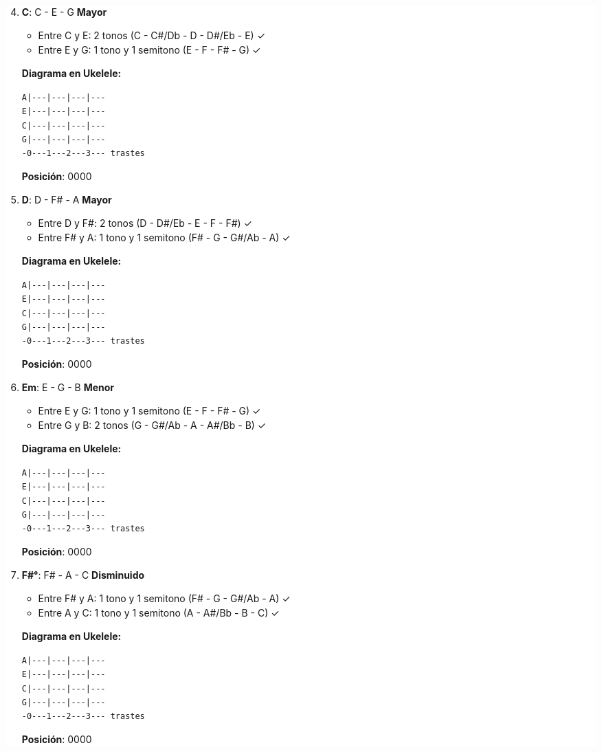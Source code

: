 4. **C**: C - E - G **Mayor**
   - Entre C y E: 2 tonos (C - C#/Db - D - D#/Eb - E) ✓
   - Entre E y G: 1 tono y 1 semitono (E - F - F# - G) ✓

   **Diagrama en Ukelele:**
   ```
   A|---|---|---|---
   E|---|---|---|---
   C|---|---|---|---
   G|---|---|---|---
   -0---1---2---3--- trastes
   ```
   **Posición**: 0000

5. **D**: D - F# - A **Mayor**
   - Entre D y F#: 2 tonos (D - D#/Eb - E - F - F#) ✓
   - Entre F# y A: 1 tono y 1 semitono (F# - G - G#/Ab - A) ✓

   **Diagrama en Ukelele:**
   ```
   A|---|---|---|---
   E|---|---|---|---
   C|---|---|---|---
   G|---|---|---|---
   -0---1---2---3--- trastes
   ```
   **Posición**: 0000

6. **Em**: E - G - B **Menor**
   - Entre E y G: 1 tono y 1 semitono (E - F - F# - G) ✓
   - Entre G y B: 2 tonos (G - G#/Ab - A - A#/Bb - B) ✓

   **Diagrama en Ukelele:**
   ```
   A|---|---|---|---
   E|---|---|---|---
   C|---|---|---|---
   G|---|---|---|---
   -0---1---2---3--- trastes
   ```
   **Posición**: 0000

7. **F#°**: F# - A - C **Disminuido**
   - Entre F# y A: 1 tono y 1 semitono (F# - G - G#/Ab - A) ✓
   - Entre A y C: 1 tono y 1 semitono (A - A#/Bb - B - C) ✓

   **Diagrama en Ukelele:**
   ```
   A|---|---|---|---
   E|---|---|---|---
   C|---|---|---|---
   G|---|---|---|---
   -0---1---2---3--- trastes
   ```
   **Posición**: 0000
